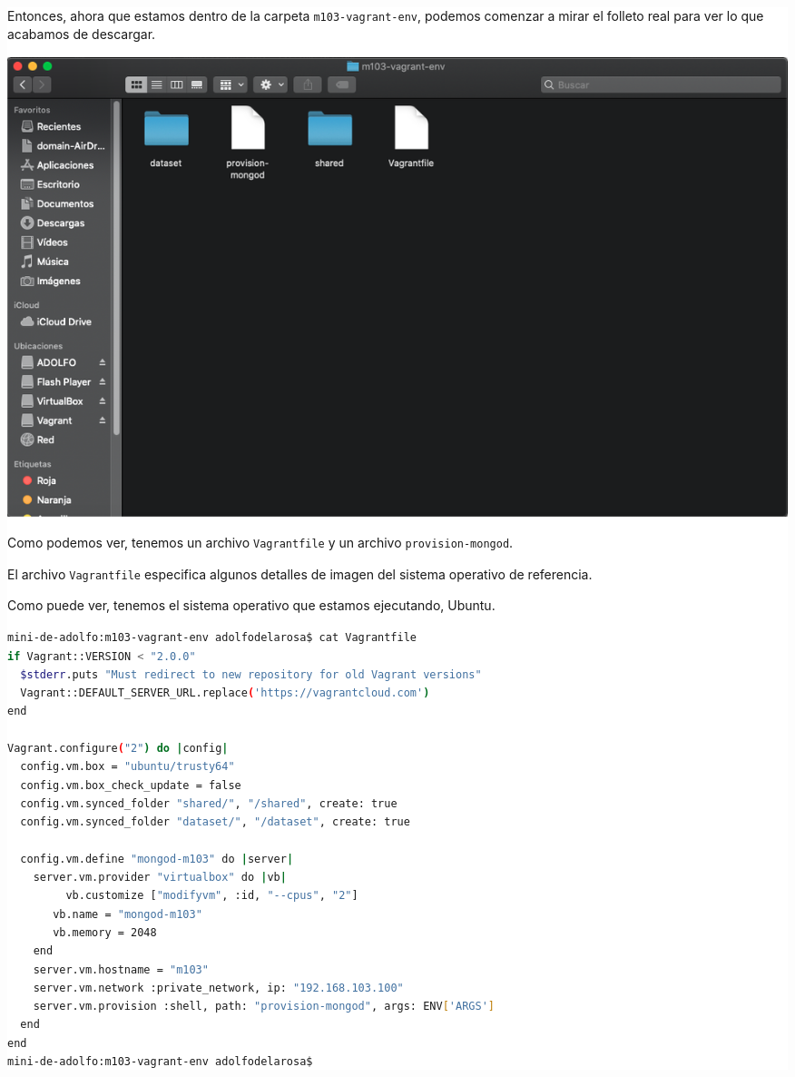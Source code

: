 Entonces, ahora que estamos dentro de la carpeta `m103-vagrant-env`, podemos comenzar a mirar el folleto real para ver lo que acabamos de descargar.

<img src="/images/m103/c3/3-carpeta103.png">

Como podemos ver, tenemos un archivo `Vagrantfile` y un archivo `provision-mongod`.

El archivo `Vagrantfile` especifica algunos detalles de imagen del sistema operativo de referencia.

Como puede ver, tenemos el sistema operativo que estamos ejecutando, Ubuntu.

```sh
mini-de-adolfo:m103-vagrant-env adolfodelarosa$ cat Vagrantfile
if Vagrant::VERSION < "2.0.0"
  $stderr.puts "Must redirect to new repository for old Vagrant versions"
  Vagrant::DEFAULT_SERVER_URL.replace('https://vagrantcloud.com')
end

Vagrant.configure("2") do |config|
  config.vm.box = "ubuntu/trusty64"
  config.vm.box_check_update = false
  config.vm.synced_folder "shared/", "/shared", create: true
  config.vm.synced_folder "dataset/", "/dataset", create: true

  config.vm.define "mongod-m103" do |server|
    server.vm.provider "virtualbox" do |vb|
	     vb.customize ["modifyvm", :id, "--cpus", "2"]
       vb.name = "mongod-m103"
       vb.memory = 2048
    end
    server.vm.hostname = "m103"
    server.vm.network :private_network, ip: "192.168.103.100"
    server.vm.provision :shell, path: "provision-mongod", args: ENV['ARGS']
  end
end
mini-de-adolfo:m103-vagrant-env adolfodelarosa$ 
```
